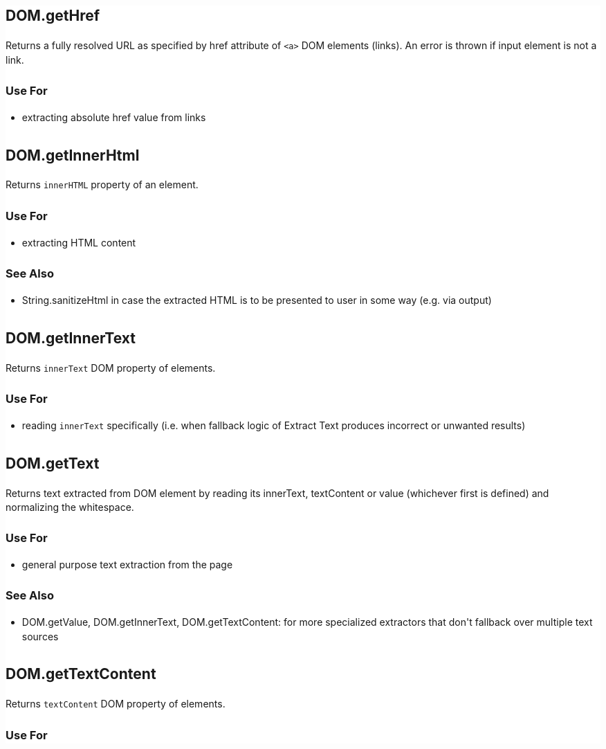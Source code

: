 
<h2 id="DOM.getHref">DOM.getHref</h2>


Returns a fully resolved URL as specified by href attribute of `<a>` DOM elements (links).
An error is thrown if input element is not a link.

### Use For

- extracting absolute href value from links


<h2 id="DOM.getInnerHtml">DOM.getInnerHtml</h2>


Returns `innerHTML` property of an element.

### Use For

- extracting HTML content

### See Also

- String.sanitizeHtml in case the extracted HTML is to be presented to user in some way
  (e.g. via output)


<h2 id="DOM.getInnerText">DOM.getInnerText</h2>


Returns `innerText` DOM property of elements.

### Use For

- reading `innerText` specifically
  (i.e. when fallback logic of Extract Text produces incorrect or unwanted results)


<h2 id="DOM.getText">DOM.getText</h2>


Returns text extracted from DOM element by reading its
innerText, textContent or value (whichever first is defined)
and normalizing the whitespace.

### Use For

- general purpose text extraction from the page

### See Also

- DOM.getValue, DOM.getInnerText, DOM.getTextContent:
  for more specialized extractors that don't fallback over multiple text sources


<h2 id="DOM.getTextContent">DOM.getTextContent</h2>


Returns `textContent` DOM property of elements.

### Use For
